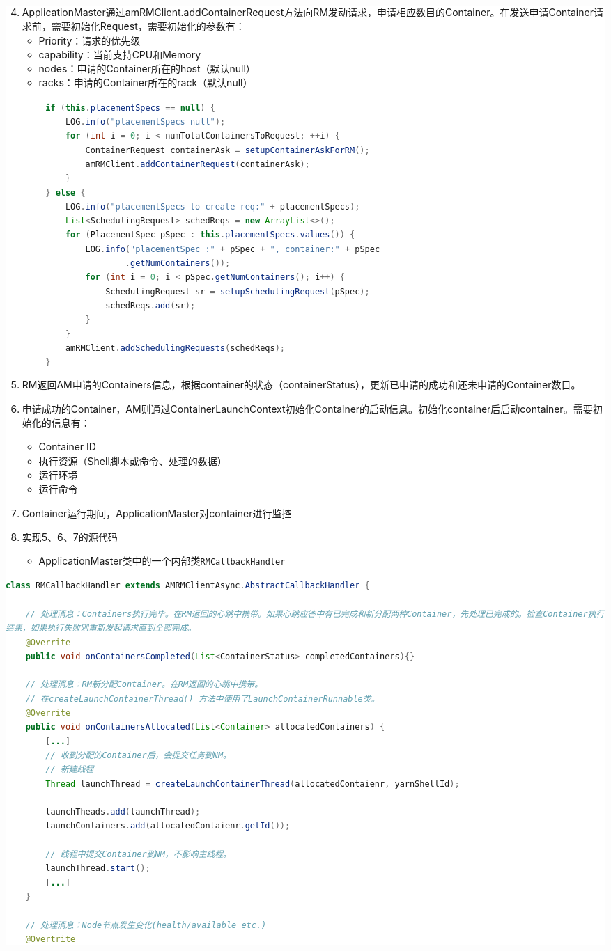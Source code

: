 4. ApplicationMaster通过amRMClient.addContainerRequest方法向RM发动请求，申请相应数目的Container。在发送申请Container请求前，需要初始化Request，需要初始化的参数有：
    * Priority：请求的优先级
    * capability：当前支持CPU和Memory
    * nodes：申请的Container所在的host（默认null）
    * racks：申请的Container所在的rack（默认null）
```java
        if (this.placementSpecs == null) {
            LOG.info("placementSpecs null");
            for (int i = 0; i < numTotalContainersToRequest; ++i) {
                ContainerRequest containerAsk = setupContainerAskForRM();
                amRMClient.addContainerRequest(containerAsk);
            }
        } else {
            LOG.info("placementSpecs to create req:" + placementSpecs);
            List<SchedulingRequest> schedReqs = new ArrayList<>();
            for (PlacementSpec pSpec : this.placementSpecs.values()) {
                LOG.info("placementSpec :" + pSpec + ", container:" + pSpec
                        .getNumContainers());
                for (int i = 0; i < pSpec.getNumContainers(); i++) {
                    SchedulingRequest sr = setupSchedulingRequest(pSpec);
                    schedReqs.add(sr);
                }
            }
            amRMClient.addSchedulingRequests(schedReqs);
        }
```

5. RM返回AM申请的Containers信息，根据container的状态（containerStatus），更新已申请的成功和还未申请的Container数目。
6. 申请成功的Container，AM则通过ContainerLaunchContext初始化Container的启动信息。初始化container后启动container。需要初始化的信息有：
    * Container ID
    * 执行资源（Shell脚本或命令、处理的数据）
    * 运行环境
    * 运行命令
7. Container运行期间，ApplicationMaster对container进行监控

8. 实现5、6、7的源代码
    * ApplicationMaster类中的一个内部类`RMCallbackHandler`
```java
class RMCallbackHandler extends AMRMClientAsync.AbstractCallbackHandler {
    
    // 处理消息：Containers执行完毕。在RM返回的心跳中携带。如果心跳应答中有已完成和新分配两种Container，先处理已完成的。检查Container执行结果，如果执行失败则重新发起请求直到全部完成。
    @Overrite
    public void onContainersCompleted(List<ContainerStatus> completedContainers){}
    
    // 处理消息：RM新分配Container。在RM返回的心跳中携带。
    // 在createLaunchContainerThread() 方法中使用了LaunchContainerRunnable类。
    @Overrite
    public void onContainersAllocated(List<Container> allocatedContainers) {
        [...]
        // 收到分配的Container后，会提交任务到NM。
        // 新建线程
        Thread launchThread = createLaunchContainerThread(allocatedContaienr, yarnShellId);
        
        launchTheads.add(launchThread);
        launchContainers.add(allocatedContaienr.getId());
        
        // 线程中提交Container到NM，不影响主线程。
        launchThread.start();
        [...]
    }
  
    // 处理消息：Node节点发生变化(health/available etc.)
    @Overtrite
```